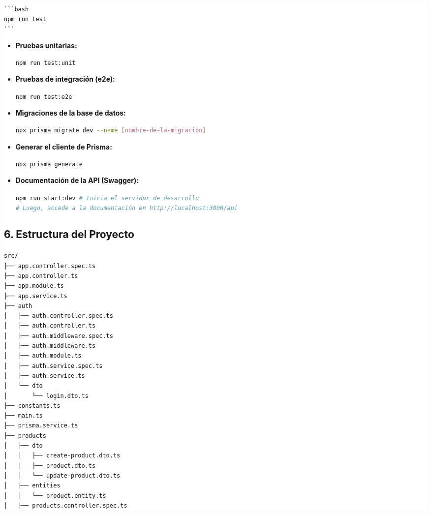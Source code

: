     ```bash
    npm run test
    ```

*   **Pruebas unitarias:**

    ```bash
    npm run test:unit
    ```

*   **Pruebas de integración (e2e):**

    ```bash
    npm run test:e2e
    ```

*   **Migraciones de la base de datos:**

    ```bash
    npx prisma migrate dev --name [nombre-de-la-migracion]
    ```

*   **Generar el cliente de Prisma:**

    ```bash
    npx prisma generate
    ```

*   **Documentación de la API (Swagger):**

    ```bash
    npm run start:dev # Inicia el servidor de desarrollo
    # Luego, accede a la documentación en http://localhost:3000/api
    ```

##  6. Estructura del Proyecto <a name="6-estructura-del-proyecto"></a>

```markdown
src/
├── app.controller.spec.ts
├── app.controller.ts
├── app.module.ts
├── app.service.ts
├── auth
│   ├── auth.controller.spec.ts
│   ├── auth.controller.ts
│   ├── auth.middleware.spec.ts
│   ├── auth.middleware.ts
│   ├── auth.module.ts
│   ├── auth.service.spec.ts
│   ├── auth.service.ts
│   └── dto
│       └── login.dto.ts
├── constants.ts
├── main.ts
├── prisma.service.ts
├── products
│   ├── dto
│   │   ├── create-product.dto.ts
│   │   ├── product.dto.ts
│   │   └── update-product.dto.ts
│   ├── entities
│   │   └── product.entity.ts
│   ├── products.controller.spec.ts
```